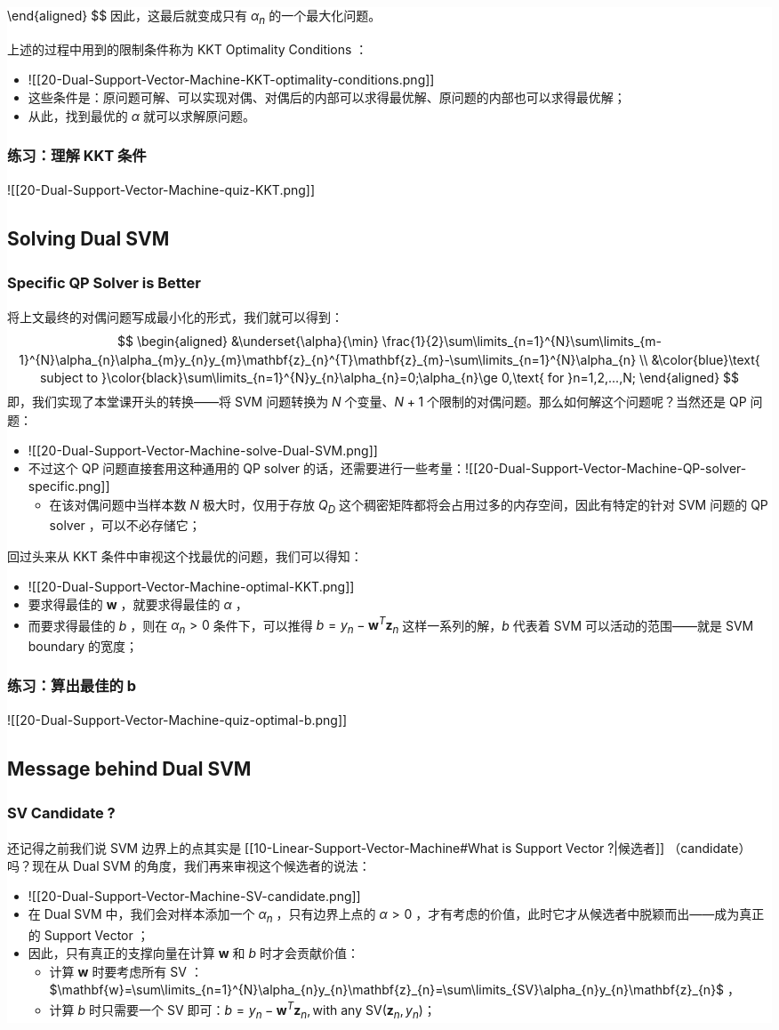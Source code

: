 \end{aligned}
$$
因此，这最后就变成只有 $\alpha_{n}$ 的一个最大化问题。

上述的过程中用到的限制条件称为 KKT Optimality Conditions ：
- ![[20-Dual-Support-Vector-Machine-KKT-optimality-conditions.png]]
- 这些条件是：原问题可解、可以实现对偶、对偶后的内部可以求得最优解、原问题的内部也可以求得最优解；
- 从此，找到最优的 $\alpha$ 就可以求解原问题。

### 练习：理解 KKT 条件

![[20-Dual-Support-Vector-Machine-quiz-KKT.png]]

## Solving Dual SVM

### Specific QP Solver is Better

将上文最终的对偶问题写成最小化的形式，我们就可以得到：
$$
\begin{aligned}
&\underset{\alpha}{\min} \frac{1}{2}\sum\limits_{n=1}^{N}\sum\limits_{m-1}^{N}\alpha_{n}\alpha_{m}y_{n}y_{m}\mathbf{z}_{n}^{T}\mathbf{z}_{m}-\sum\limits_{n=1}^{N}\alpha_{n} \\ &\color{blue}\text{ subject to }\color{black}\sum\limits_{n=1}^{N}y_{n}\alpha_{n}=0;\alpha_{n}\ge 0,\text{ for }n=1,2,...,N;
\end{aligned}
$$
即，我们实现了本堂课开头的转换——将 SVM 问题转换为 $N$ 个变量、$N+1$ 个限制的对偶问题。那么如何解这个问题呢？当然还是 QP 问题：
- ![[20-Dual-Support-Vector-Machine-solve-Dual-SVM.png]]
- 不过这个 QP 问题直接套用这种通用的 QP solver 的话，还需要进行一些考量：![[20-Dual-Support-Vector-Machine-QP-solver-specific.png]]
	- 在该对偶问题中当样本数 $N$ 极大时，仅用于存放 $Q_{D}$ 这个稠密矩阵都将会占用过多的内存空间，因此有特定的针对 SVM 问题的 QP solver ，可以不必存储它；

回过头来从 KKT 条件中审视这个找最优的问题，我们可以得知：
- ![[20-Dual-Support-Vector-Machine-optimal-KKT.png]]
- 要求得最佳的 $\mathbf{w}$ ，就要求得最佳的 $\alpha$ ，
- 而要求得最佳的 $b$ ，则在 $\alpha_{n}>0$ 条件下，可以推得 $b=y_{n}-\mathbf{w}^{T}\mathbf{z}_{n}$ 这样一系列的解，$b$ 代表着 SVM 可以活动的范围——就是 SVM boundary 的宽度；

### 练习：算出最佳的 b

![[20-Dual-Support-Vector-Machine-quiz-optimal-b.png]]

## Message behind Dual SVM

### SV Candidate ?

还记得之前我们说 SVM 边界上的点其实是 [[10-Linear-Support-Vector-Machine#What is Support Vector ?|候选者]] （candidate）吗？现在从 Dual SVM 的角度，我们再来审视这个候选者的说法：
- ![[20-Dual-Support-Vector-Machine-SV-candidate.png]]
- 在 Dual SVM 中，我们会对样本添加一个 $\alpha_{n}$ ，只有边界上点的 $\alpha>0$ ，才有考虑的价值，此时它才从候选者中脱颖而出——成为真正的 Support Vector ；
- 因此，只有真正的支撑向量在计算 $\mathbf{w}$ 和 $b$ 时才会贡献价值：
	- 计算 $\mathbf{w}$ 时要考虑所有 SV ：$\mathbf{w}=\sum\limits_{n=1}^{N}\alpha_{n}y_{n}\mathbf{z}_{n}=\sum\limits_{SV}\alpha_{n}y_{n}\mathbf{z}_{n}$ ，
	- 计算 $b$ 时只需要一个 SV 即可：$b=y_{n}-\mathbf{w}^{T}\mathbf{z}_{n},\text{with any SV}(\mathbf{z}_{n},y_{n})$；
